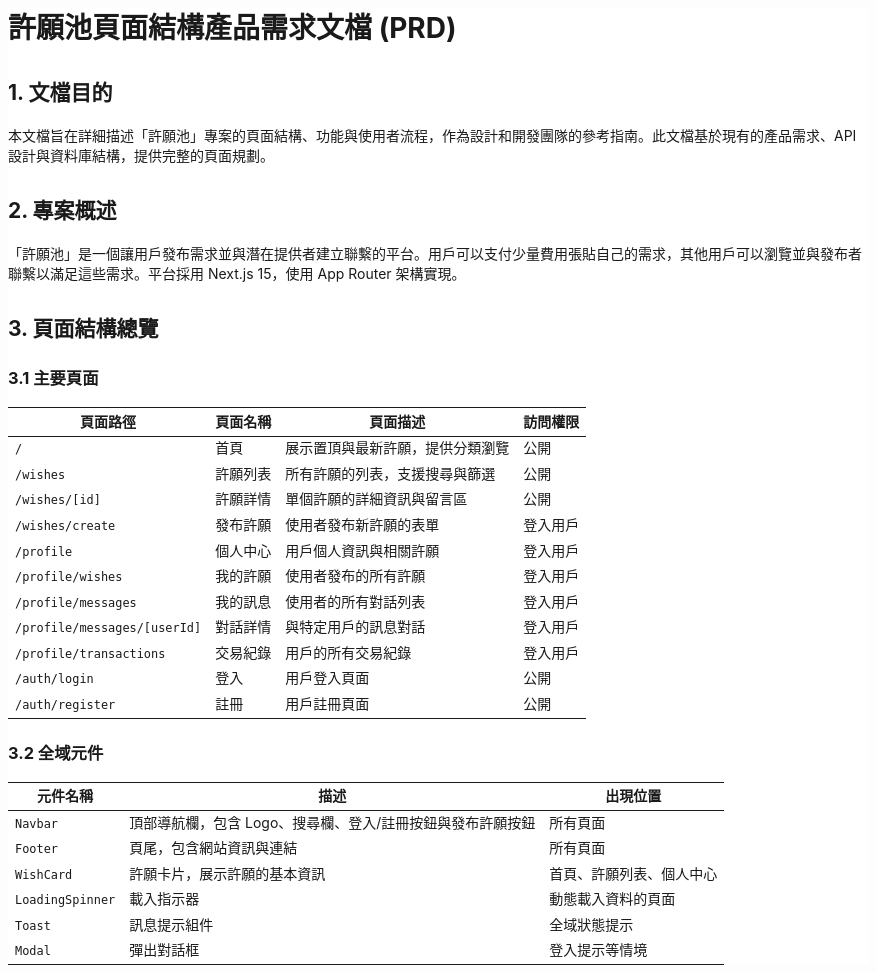# 許願池頁面結構產品需求文檔 (PRD)

## 1. 文檔目的

本文檔旨在詳細描述「許願池」專案的頁面結構、功能與使用者流程，作為設計和開發團隊的參考指南。此文檔基於現有的產品需求、API 設計與資料庫結構，提供完整的頁面規劃。

## 2. 專案概述

「許願池」是一個讓用戶發布需求並與潛在提供者建立聯繫的平台。用戶可以支付少量費用張貼自己的需求，其他用戶可以瀏覽並與發布者聯繫以滿足這些需求。平台採用 Next.js 15，使用 App Router 架構實現。

## 3. 頁面結構總覽

### 3.1 主要頁面

| 頁面路徑                     | 頁面名稱 | 頁面描述                         | 訪問權限 |
| ---------------------------- | -------- | -------------------------------- | -------- |
| `/`                          | 首頁     | 展示置頂與最新許願，提供分類瀏覽 | 公開     |
| `/wishes`                    | 許願列表 | 所有許願的列表，支援搜尋與篩選   | 公開     |
| `/wishes/[id]`               | 許願詳情 | 單個許願的詳細資訊與留言區       | 公開     |
| `/wishes/create`             | 發布許願 | 使用者發布新許願的表單           | 登入用戶 |
| `/profile`                   | 個人中心 | 用戶個人資訊與相關許願           | 登入用戶 |
| `/profile/wishes`            | 我的許願 | 使用者發布的所有許願             | 登入用戶 |
| `/profile/messages`          | 我的訊息 | 使用者的所有對話列表             | 登入用戶 |
| `/profile/messages/[userId]` | 對話詳情 | 與特定用戶的訊息對話             | 登入用戶 |
| `/profile/transactions`      | 交易紀錄 | 用戶的所有交易紀錄               | 登入用戶 |
| `/auth/login`                | 登入     | 用戶登入頁面                     | 公開     |
| `/auth/register`             | 註冊     | 用戶註冊頁面                     | 公開     |

### 3.2 全域元件

| 元件名稱         | 描述                                                       | 出現位置                 |
| ---------------- | ---------------------------------------------------------- | ------------------------ |
| `Navbar`         | 頂部導航欄，包含 Logo、搜尋欄、登入/註冊按鈕與發布許願按鈕 | 所有頁面                 |
| `Footer`         | 頁尾，包含網站資訊與連結                                   | 所有頁面                 |
| `WishCard`       | 許願卡片，展示許願的基本資訊                               | 首頁、許願列表、個人中心 |
| `LoadingSpinner` | 載入指示器                                                 | 動態載入資料的頁面       |
| `Toast`          | 訊息提示組件                                               | 全域狀態提示             |
| `Modal`          | 彈出對話框                                                 | 登入提示等情境           |
